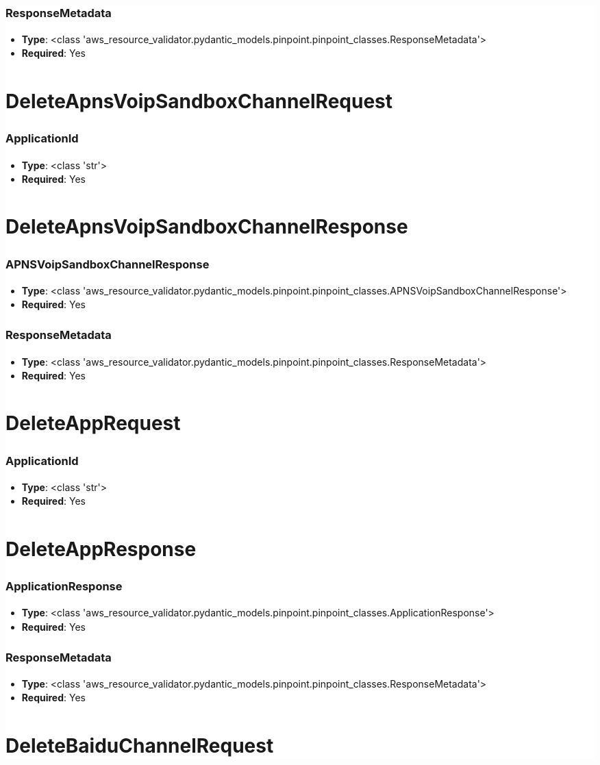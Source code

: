 ### ResponseMetadata
- **Type**: <class 'aws_resource_validator.pydantic_models.pinpoint.pinpoint_classes.ResponseMetadata'>
- **Required**: Yes


# DeleteApnsVoipSandboxChannelRequest

### ApplicationId
- **Type**: <class 'str'>
- **Required**: Yes


# DeleteApnsVoipSandboxChannelResponse

### APNSVoipSandboxChannelResponse
- **Type**: <class 'aws_resource_validator.pydantic_models.pinpoint.pinpoint_classes.APNSVoipSandboxChannelResponse'>
- **Required**: Yes

### ResponseMetadata
- **Type**: <class 'aws_resource_validator.pydantic_models.pinpoint.pinpoint_classes.ResponseMetadata'>
- **Required**: Yes


# DeleteAppRequest

### ApplicationId
- **Type**: <class 'str'>
- **Required**: Yes


# DeleteAppResponse

### ApplicationResponse
- **Type**: <class 'aws_resource_validator.pydantic_models.pinpoint.pinpoint_classes.ApplicationResponse'>
- **Required**: Yes

### ResponseMetadata
- **Type**: <class 'aws_resource_validator.pydantic_models.pinpoint.pinpoint_classes.ResponseMetadata'>
- **Required**: Yes


# DeleteBaiduChannelRequest
